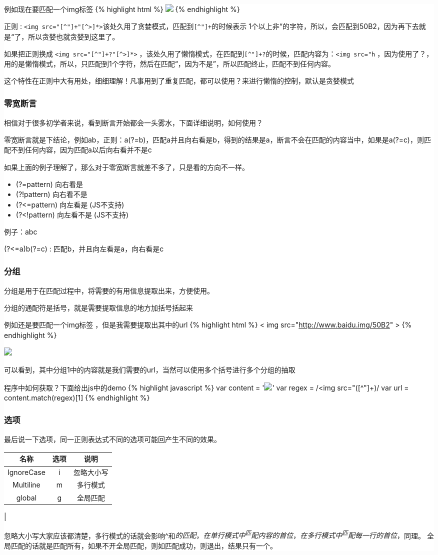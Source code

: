 例如现在要匹配一个img标签 
{% highlight html %}
<img src="http://www.baidu.img/50B2" style="height:75px;">
{% endhighlight %}

正则 : 
```<img src="[^"]+"[^>]*>```该处久用了贪婪模式，匹配到```[^"]+```的时候表示 1个以上非“的字符，所以，会匹配到50B2，因为再下去就是“了，所以贪婪也就贪婪到这里了。

如果把正则换成 ```<img src="[^"]+?"[^>]*>``` ，该处久用了懒惰模式，在匹配到```[^"]+?```的时候，匹配内容为：```<img src="h``` ，因为使用了？，用的是懒惰模式，所以，只匹配到1个字符，然后在匹配“，因为不是”，所以匹配终止，匹配不到任何内容。

这个特性在正则中大有用处，细细理解！凡事用到了重复匹配，都可以使用？来进行懒惰的控制，默认是贪婪模式

### 零宽断言
相信对于很多初学者来说，看到断言开始都会一头雾水，下面详细说明，如何使用？

零宽断言就是下结论，例如ab，正则：a(?=b)，匹配a并且向右看是b，得到的结果是a，断言不会在匹配的内容当中，如果是a(?=c)，则匹配不到任何内容，因为匹配a以后向右看并不是c

如果上面的例子理解了，那么对于零宽断言就差不多了，只是看的方向不一样。

*  (?=pattern)     向右看是
*  (?!pattern)     向右看不是
*  (?<=pattern)    向左看是 (JS不支持)
*  (?<!pattern)    向左看不是 (JS不支持)

例子：abc

(?<=a)b(?=c)  : 匹配b，并且向左看是a，向右看是c

### 分组
分组是用于在匹配过程中，将需要的有用信息提取出来，方便使用。

分组的通配符是括号，就是需要提取信息的地方加括号括起来

例如还是要匹配一个img标签 ，但是我需要提取出其中的url
{% highlight html %}
< img src="http://www.baidu.img/50B2" >
{% endhighlight %}

![](http://upload-images.jianshu.io/upload_images/1952818-11e1374638204f48.jpeg?imageMogr2/auto-orient/strip%7CimageView2/2/w/1240)

可以看到，其中分组1中的内容就是我们需要的url，当然可以使用多个括号进行多个分组的抽取

程序中如何获取？下面给出js中的demo
{% highlight javascript %}
var content = '![](http://www.baidu.img/50B2)'
var regex = /<img src="([^"]+)/
var url = content.match(regex)[1] 
{% endhighlight %}


### 选项
最后说一下选项，同一正则表达式不同的选项可能回产生不同的效果。

| 名称  | 选项 | 说明 |
|:-----:|:-----:|:-----:|
|  IgnoreCase   | i  |    忽略大小写    |
|  Multiline   | m  |    多行模式    |
| global   | g  |    全局匹配    |
|

忽略大小写大家应该都清楚，多行模式的话就会影响^和$的匹配，在单行模式中^匹配内容的首位，在多行模式中^匹配每一行的首位，$同理。
全局匹配的话就是匹配所有，如果不开全局匹配，则如匹配成功，则退出，结果只有一个。
```